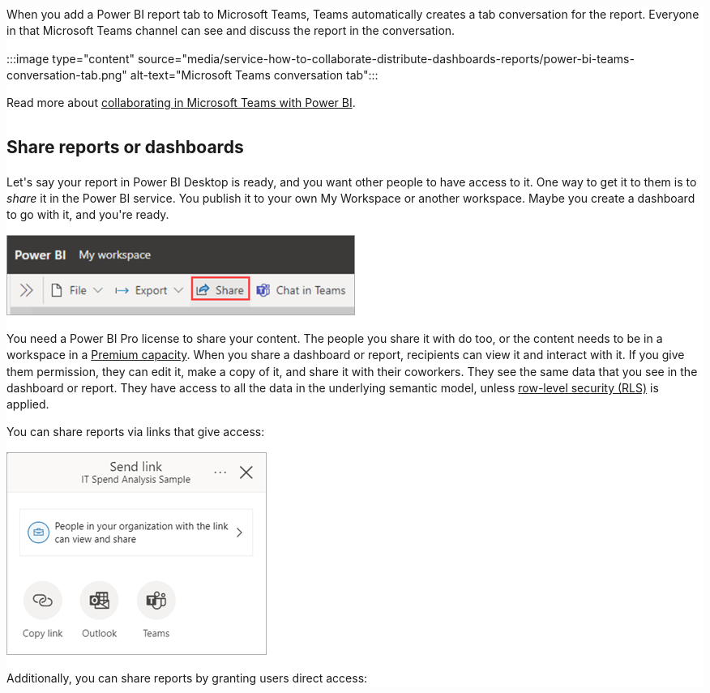 When you add a Power BI report tab to Microsoft Teams, Teams automatically creates a tab conversation for the report. Everyone in that Microsoft Teams channel can see and discuss the report in the conversation. 

:::image type="content" source="media/service-how-to-collaborate-distribute-dashboards-reports/power-bi-teams-conversation-tab.png" alt-text="Microsoft Teams conversation tab":::

Read more about [collaborating in Microsoft Teams with Power BI](service-collaborate-microsoft-teams.md).

## Share reports or dashboards

Let's say your report in Power BI Desktop is ready, and you want other people to have access to it. One way to get it to them is to *share* it in the Power BI service. You publish it to your own My Workspace or another workspace. Maybe you create a dashboard to go with it, and you're ready.

![Screenshot of sharing a report.](media/service-how-to-collaborate-distribute-dashboards-reports/power-bi-share-new-look.png)


You need a Power BI Pro license to share your content. The people you share it with do too, or the content needs to be in a workspace in a [Premium capacity](../enterprise/service-premium-what-is.md). When you share a dashboard or report, recipients can view it and interact with it. If you give them permission, they can edit it, make a copy of it, and share it with their coworkers. They see the same data that you see in the dashboard or report. They have access to all the data in the underlying semantic model, unless [row-level security (RLS)](../enterprise/service-admin-rls.md) is applied.

You can share reports via links that give access:

![Screenshot of Send link dialog box.](media/service-how-to-collaborate-distribute-dashboards-reports/power-bi-copy-link-outlook-teams.png)


Additionally, you can share reports by granting users direct access:
